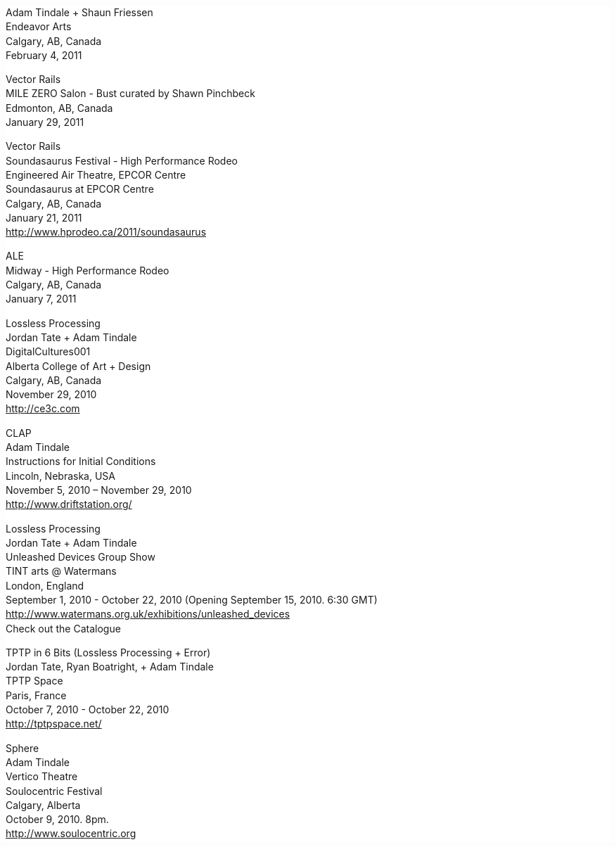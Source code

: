 Adam Tindale + Shaun Friessen   
Endeavor Arts   
Calgary, AB, Canada   
February 4, 2011   
   
Vector Rails   
MILE ZERO Salon - Bust curated by Shawn Pinchbeck   
Edmonton, AB, Canada   
January 29, 2011   
   
Vector Rails   
Soundasaurus Festival - High Performance Rodeo   
Engineered Air Theatre, EPCOR Centre   
Soundasaurus at EPCOR Centre  
Calgary, AB, Canada   
January 21, 2011   
<http://www.hprodeo.ca/2011/soundasaurus>   
   
ALE   
Midway - High Performance Rodeo   
Calgary, AB, Canada   
January 7, 2011   
   
Lossless Processing   
Jordan Tate + Adam Tindale   
DigitalCultures001   
Alberta College of Art + Design   
Calgary, AB, Canada   
November 29, 2010   
<http://ce3c.com>   
   
CLAP   
Adam Tindale   
Instructions for Initial Conditions   
Lincoln, Nebraska,  USA   
November 5, 2010 – November 29, 2010   
<http://www.driftstation.org/>   
   
Lossless Processing    
Jordan Tate + Adam Tindale   
Unleashed Devices Group Show   
TINT arts @ Watermans   
London, England   
September 1, 2010 - October 22, 2010 (Opening September 15, 2010. 6:30 GMT)   
<http://www.watermans.org.uk/exhibitions/unleashed_devices>   
Check out the  Catalogue   
   
TPTP in 6 Bits (Lossless Processing + Error)   
Jordan Tate, Ryan Boatright, + Adam Tindale   
TPTP Space   
Paris, France   
October 7, 2010 - October 22, 2010   
<http://tptpspace.net/>  
   
Sphere  
Adam Tindale  
Vertico Theatre  
Soulocentric Festival  
Calgary, Alberta  
October 9, 2010. 8pm.  
<http://www.soulocentric.org>
   